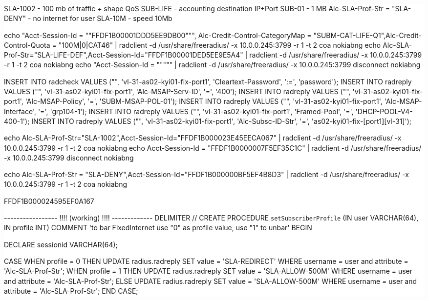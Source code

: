 
SLA-1002 - 100 mb of traffic + shape QoS
SUB-LIFE - accounting destination IP+Port
SUB-01 - 1 MB
Alc-SLA-Prof-Str = "SLA-DENY" - no internet for user
SLA-10M - speed 10Mb

 echo "Acct-Session-Id = \""FFDF1B00001DDD5EE9DB00"\"", Alc-Credit-Control-CategoryMap = "SUBM-CAT-LIFE-Q1",Alc-Credit-Control-Quota = "100M|0|CAT46" | radclient -d /usr/share/freeradius/ -x  10.0.0.245:3799 -r 1 -t 2 coa nokiabng
 echo Alc-SLA-Prof-Str="SLA-LIFE-DEF",Acct-Session-Id="FFDF1B00001DED5EE9E5A4" | radclient -d /usr/share/freeradius/ -x  10.0.0.245:3799  -r 1 -t 2 coa nokiabng
 echo "Acct-Session-Id = \""<Acct-Session-Id>"\"" | radclient -d /usr/share/freeradius/ -x  10.0.0.245:3799 disconnect nokiabng
 
 
 INSERT INTO radcheck VALUES ("", 'vl-31-as02-kyi01-fix-port1', 'Cleartext-Password', ':=', 'password');
 INSERT INTO radreply VALUES ("", 'vl-31-as02-kyi01-fix-port1', 'Alc-MSAP-Serv-ID', '=', '400');
 INSERT INTO radreply VALUES ("", 'vl-31-as02-kyi01-fix-port1', 'Alc-MSAP-Policy', '=', 'SUBM-MSAP-POL-01');
 INSERT INTO radreply VALUES ("", 'vl-31-as02-kyi01-fix-port1', 'Alc-MSAP-Interface', '=', 'grp104-1');
 INSERT INTO radreply VALUES ("", 'vl-31-as02-kyi01-fix-port1', 'Framed-Pool', '=', 'DHCP-POOL-V4-400-1');
 INSERT INTO radreply VALUES ("", 'vl-31-as02-kyi01-fix-port1', 'Alc-Subsc-ID-Str', '=', 'as02-kyi01-fix-[port1][vl-31]');

 
 
 
echo Alc-SLA-Prof-Str="SLA-1002",Acct-Session-Id="FFDF1B000023E45EECA067" | radclient -d /usr/share/freeradius/ -x  10.0.0.245:3799  -r 1 -t 2 coa nokiabng
echo Acct-Session-Id = "FFDF1B0000007F5EF35C1C" | radclient -d /usr/share/freeradius/ -x  10.0.0.245:3799 disconnect nokiabng 


echo Alc-SLA-Prof-Str = "SLA-DENY",Acct-Session-Id="FFDF1B000000BF5EF4B8D3" | radclient -d /usr/share/freeradius/ -x  10.0.0.245:3799  -r 1 -t 2 coa nokiabng
 
 
 
 FFDF1B000024595EF0A167
 
 
 
 
 
 
 
 -----------------  !!!! (working) !!!!  -------------
DELIMITER //
CREATE PROCEDURE `setSubscriberProfile` (IN user VARCHAR(64), IN profile INT)
COMMENT 'to bar FixedInternet use "0" as profile value, use "1" to unbar'
BEGIN

DECLARE sessionid VARCHAR(64);

CASE
WHEN profile = 0 THEN
UPDATE radius.radreply SET value = 'SLA-REDIRECT' WHERE username = user and attribute = 'Alc-SLA-Prof-Str';
WHEN profile = 1 THEN
UPDATE radius.radreply SET value = 'SLA-ALLOW-500M' WHERE username = user and attribute = 'Alc-SLA-Prof-Str';
ELSE
UPDATE radius.radreply SET value = 'SLA-ALLOW-500M' WHERE username = user and attribute = 'Alc-SLA-Prof-Str';
END CASE;
